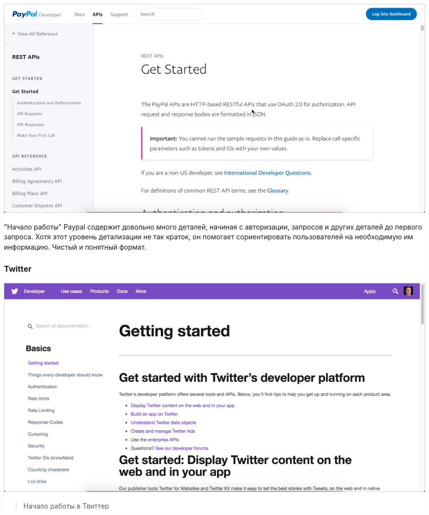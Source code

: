 ![Paypal](img/9.png)

"Начало работы" Paypal содержит довольно много деталей, начиная с авторизации, запросов и других деталей до первого запроса. Хотя этот уровень детализации не так краток, он помогает сориентировать пользователей на необходимую им информацию. Чистый и понятный формат.

<a name="twitter"></a>
### Twitter

![twitter](img/10.png)
> Начало работы в Твиттер

